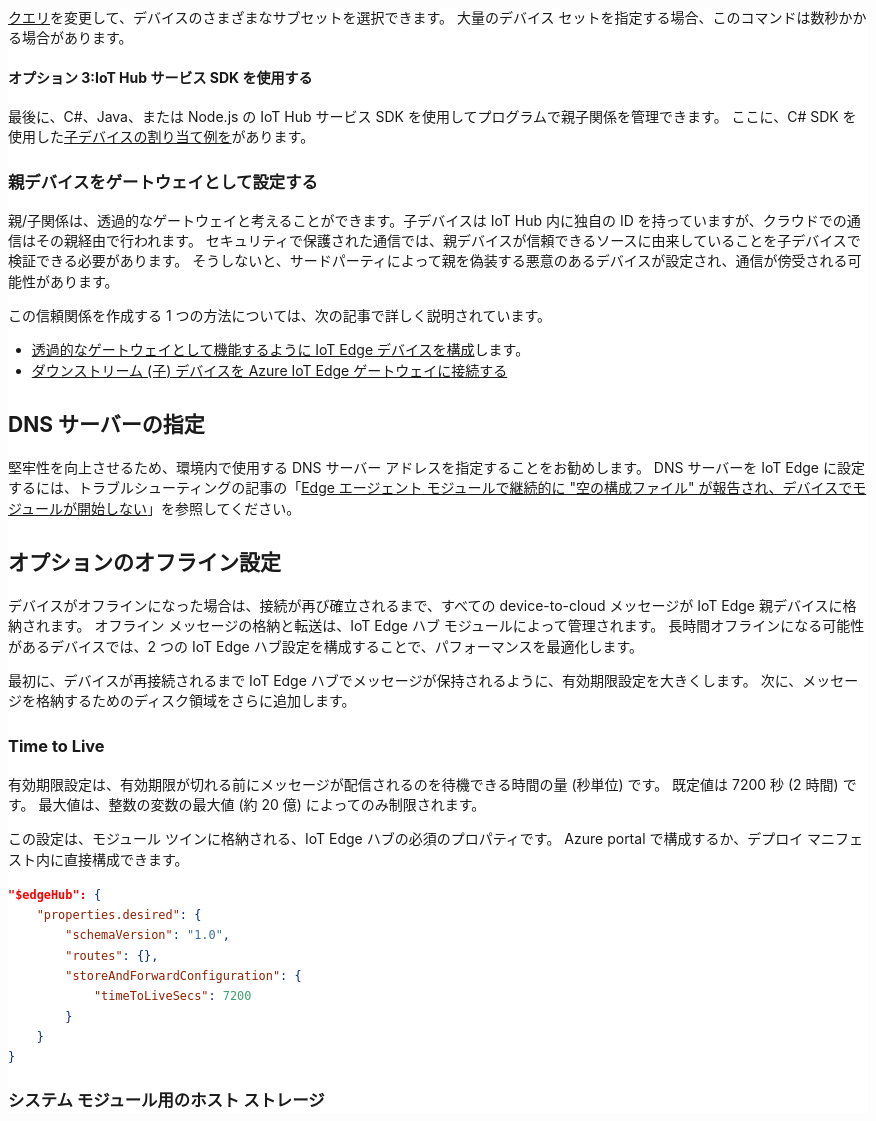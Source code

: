 [クエリ](../iot-hub/iot-hub-devguide-query-language.md)を変更して、デバイスのさまざまなサブセットを選択できます。 大量のデバイス セットを指定する場合、このコマンドは数秒かかる場合があります。

#### <a name="option-3-use-iot-hub-service-sdk"></a>オプション 3:IoT Hub サービス SDK を使用する

最後に、C#、Java、または Node.js の IoT Hub サービス SDK を使用してプログラムで親子関係を管理できます。 ここに、C# SDK を使用した[子デバイスの割り当て例を](https://github.com/Azure/azure-iot-sdk-csharp/blob/master/e2e/test/iothub/service/RegistryManagerE2ETests.cs)があります。

### <a name="set-up-the-parent-device-as-a-gateway"></a>親デバイスをゲートウェイとして設定する

親/子関係は、透過的なゲートウェイと考えることができます。子デバイスは IoT Hub 内に独自の ID を持っていますが、クラウドでの通信はその親経由で行われます。 セキュリティで保護された通信では、親デバイスが信頼できるソースに由来していることを子デバイスで検証できる必要があります。 そうしないと、サードパーティによって親を偽装する悪意のあるデバイスが設定され、通信が傍受される可能性があります。

この信頼関係を作成する 1 つの方法については、次の記事で詳しく説明されています。

* [透過的なゲートウェイとして機能するように IoT Edge デバイスを構成](how-to-create-transparent-gateway.md)します。
* [ダウンストリーム (子) デバイスを Azure IoT Edge ゲートウェイに接続する](how-to-connect-downstream-device.md)

## <a name="specify-dns-servers"></a>DNS サーバーの指定

堅牢性を向上させるため、環境内で使用する DNS サーバー アドレスを指定することをお勧めします。 DNS サーバーを IoT Edge に設定するには、トラブルシューティングの記事の「[Edge エージェント モジュールで継続的に "空の構成ファイル" が報告され、デバイスでモジュールが開始しない](troubleshoot-common-errors.md#edge-agent-module-reports-empty-config-file-and-no-modules-start-on-the-device)」を参照してください。

## <a name="optional-offline-settings"></a>オプションのオフライン設定

デバイスがオフラインになった場合は、接続が再び確立されるまで、すべての device-to-cloud メッセージが IoT Edge 親デバイスに格納されます。 オフライン メッセージの格納と転送は、IoT Edge ハブ モジュールによって管理されます。 長時間オフラインになる可能性があるデバイスでは、2 つの IoT Edge ハブ設定を構成することで、パフォーマンスを最適化します。

最初に、デバイスが再接続されるまで IoT Edge ハブでメッセージが保持されるように、有効期限設定を大きくします。 次に、メッセージを格納するためのディスク領域をさらに追加します。

### <a name="time-to-live"></a>Time to Live

有効期限設定は、有効期限が切れる前にメッセージが配信されるのを待機できる時間の量 (秒単位) です。 既定値は 7200 秒 (2 時間) です。 最大値は、整数の変数の最大値 (約 20 億) によってのみ制限されます。

この設定は、モジュール ツインに格納される、IoT Edge ハブの必須のプロパティです。 Azure portal で構成するか、デプロイ マニフェスト内に直接構成できます。

```json
"$edgeHub": {
    "properties.desired": {
        "schemaVersion": "1.0",
        "routes": {},
        "storeAndForwardConfiguration": {
            "timeToLiveSecs": 7200
        }
    }
}
```

### <a name="host-storage-for-system-modules"></a>システム モジュール用のホスト ストレージ
